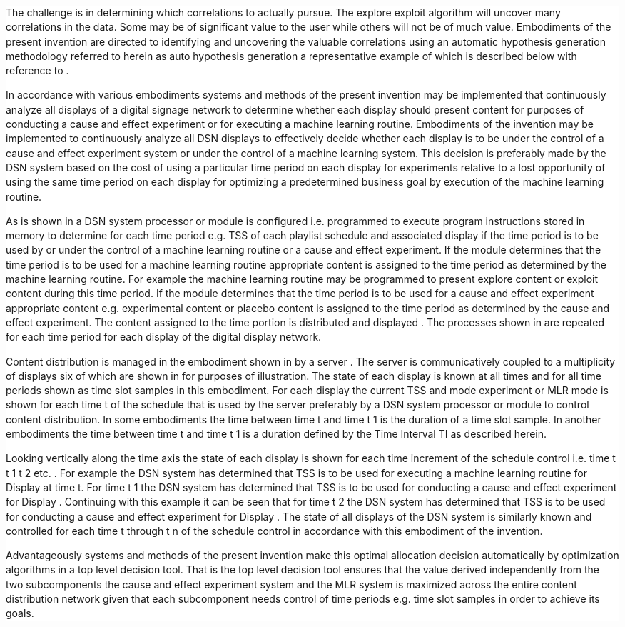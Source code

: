 The challenge is in determining which correlations to actually pursue. The explore exploit algorithm will uncover many correlations in the data. Some may be of significant value to the user while others will not be of much value. Embodiments of the present invention are directed to identifying and uncovering the valuable correlations using an automatic hypothesis generation methodology referred to herein as auto hypothesis generation a representative example of which is described below with reference to .

In accordance with various embodiments systems and methods of the present invention may be implemented that continuously analyze all displays of a digital signage network to determine whether each display should present content for purposes of conducting a cause and effect experiment or for executing a machine learning routine. Embodiments of the invention may be implemented to continuously analyze all DSN displays to effectively decide whether each display is to be under the control of a cause and effect experiment system or under the control of a machine learning system. This decision is preferably made by the DSN system based on the cost of using a particular time period on each display for experiments relative to a lost opportunity of using the same time period on each display for optimizing a predetermined business goal by execution of the machine learning routine.

As is shown in a DSN system processor or module is configured i.e. programmed to execute program instructions stored in memory to determine for each time period e.g. TSS of each playlist schedule and associated display if the time period is to be used by or under the control of a machine learning routine or a cause and effect experiment. If the module determines that the time period is to be used for a machine learning routine appropriate content is assigned to the time period as determined by the machine learning routine. For example the machine learning routine may be programmed to present explore content or exploit content during this time period. If the module determines that the time period is to be used for a cause and effect experiment appropriate content e.g. experimental content or placebo content is assigned to the time period as determined by the cause and effect experiment. The content assigned to the time portion is distributed and displayed . The processes shown in are repeated for each time period for each display of the digital display network.

Content distribution is managed in the embodiment shown in by a server . The server is communicatively coupled to a multiplicity of displays six of which are shown in for purposes of illustration. The state of each display is known at all times and for all time periods shown as time slot samples in this embodiment. For each display the current TSS and mode experiment or MLR mode is shown for each time t of the schedule that is used by the server preferably by a DSN system processor or module to control content distribution. In some embodiments the time between time t and time t 1 is the duration of a time slot sample. In another embodiments the time between time t and time t 1 is a duration defined by the Time Interval TI as described herein.

Looking vertically along the time axis the state of each display is shown for each time increment of the schedule control i.e. time t t 1 t 2 etc. . For example the DSN system has determined that TSS is to be used for executing a machine learning routine for Display at time t. For time t 1 the DSN system has determined that TSS is to be used for conducting a cause and effect experiment for Display . Continuing with this example it can be seen that for time t 2 the DSN system has determined that TSS is to be used for conducting a cause and effect experiment for Display . The state of all displays of the DSN system is similarly known and controlled for each time t through t n of the schedule control in accordance with this embodiment of the invention.

Advantageously systems and methods of the present invention make this optimal allocation decision automatically by optimization algorithms in a top level decision tool. That is the top level decision tool ensures that the value derived independently from the two subcomponents the cause and effect experiment system and the MLR system is maximized across the entire content distribution network given that each subcomponent needs control of time periods e.g. time slot samples in order to achieve its goals.
